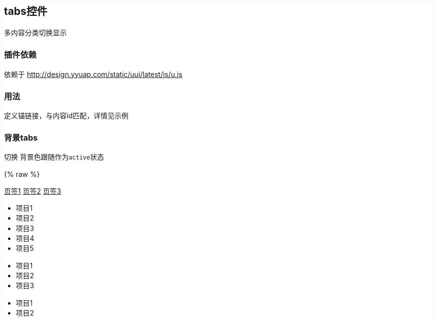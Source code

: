 

## tabs控件

多内容分类切换显示

### 插件依赖

依赖于 http://design.yyuap.com/static/uui/latest/js/u.js

### 用法

定义锚链接，与内容id匹配，详情见示例


### 背景tabs

切换 背景色跟随作为`active`状态

{% raw %}
<div class="example-content"><div class="u-widget-body">
    <div class="u-tabs u-tabs-pill">
        <div class="u-tabs__tab-bar">
            <a href="#tab-pills-panel-1" class="u-tabs__tab is-active">页签1</a>
            <a href="#tab-pills-panel-2" class="u-tabs__tab">页签2</a>
            <a href="#tab-pills-panel-3" class="u-tabs__tab">页签3</a>
        </div>
        <div class="u-tabs__panel is-active" id="tab-pills-panel-1">
            <ul>
                <li>项目1</li>
                <li>项目2</li>
                <li>项目3</li>
                <li>项目4</li>
                <li>项目5</li>
            </ul>
        </div>
        <div class="u-tabs__panel" id="tab-pills-panel-2">
            <ul>
                <li>项目1</li>
                <li>项目2</li>
                <li>项目3</li>
            </ul>
        </div>
        <div class="u-tabs__panel" id="tab-pills-panel-3">
            <ul>
                <li>项目1</li>
                <li>项目2</li>
            </ul>
        </div>
    </div>
</div></div>

<style>
.ws{
	width: 60px;
	display: inline-block;
	border: 1px solid #ddd;
	height:30px;
	line-height: 30px;
	text-align: center;
	margin-left: 60px;
	margin-top: 10px;
}
#example,#example1{
	margin-left: 60px;
}